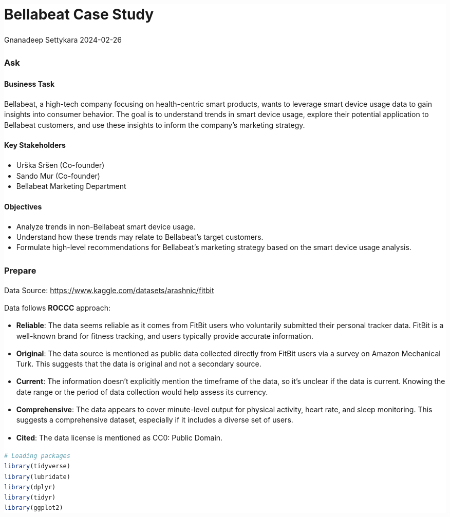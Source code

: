 Bellabeat Case Study
================
Gnanadeep Settykara
2024-02-26

### **Ask**

#### **Business Task**

Bellabeat, a high-tech company focusing on health-centric smart
products, wants to leverage smart device usage data to gain insights
into consumer behavior. The goal is to understand trends in smart device
usage, explore their potential application to Bellabeat customers, and
use these insights to inform the company’s marketing strategy.

#### **Key Stakeholders**

- Urška Sršen (Co-founder)
- Sando Mur (Co-founder)
- Bellabeat Marketing Department

#### **Objectives**

- Analyze trends in non-Bellabeat smart device usage.
- Understand how these trends may relate to Bellabeat’s target
  customers.
- Formulate high-level recommendations for Bellabeat’s marketing
  strategy based on the smart device usage analysis.

### **Prepare**

Data Source: <https://www.kaggle.com/datasets/arashnic/fitbit>

Data follows **ROCCC** approach:

- **Reliable**: The data seems reliable as it comes from FitBit users
  who voluntarily submitted their personal tracker data. FitBit is a
  well-known brand for fitness tracking, and users typically provide
  accurate information.

- **Original**: The data source is mentioned as public data collected
  directly from FitBit users via a survey on Amazon Mechanical Turk.
  This suggests that the data is original and not a secondary source.

- **Current**: The information doesn’t explicitly mention the timeframe
  of the data, so it’s unclear if the data is current. Knowing the date
  range or the period of data collection would help assess its currency.

- **Comprehensive**: The data appears to cover minute-level output for
  physical activity, heart rate, and sleep monitoring. This suggests a
  comprehensive dataset, especially if it includes a diverse set of
  users.

- **Cited**: The data license is mentioned as CC0: Public Domain.

``` r
# Loading packages
library(tidyverse)
library(lubridate)
library(dplyr)
library(tidyr)
library(ggplot2)
```
